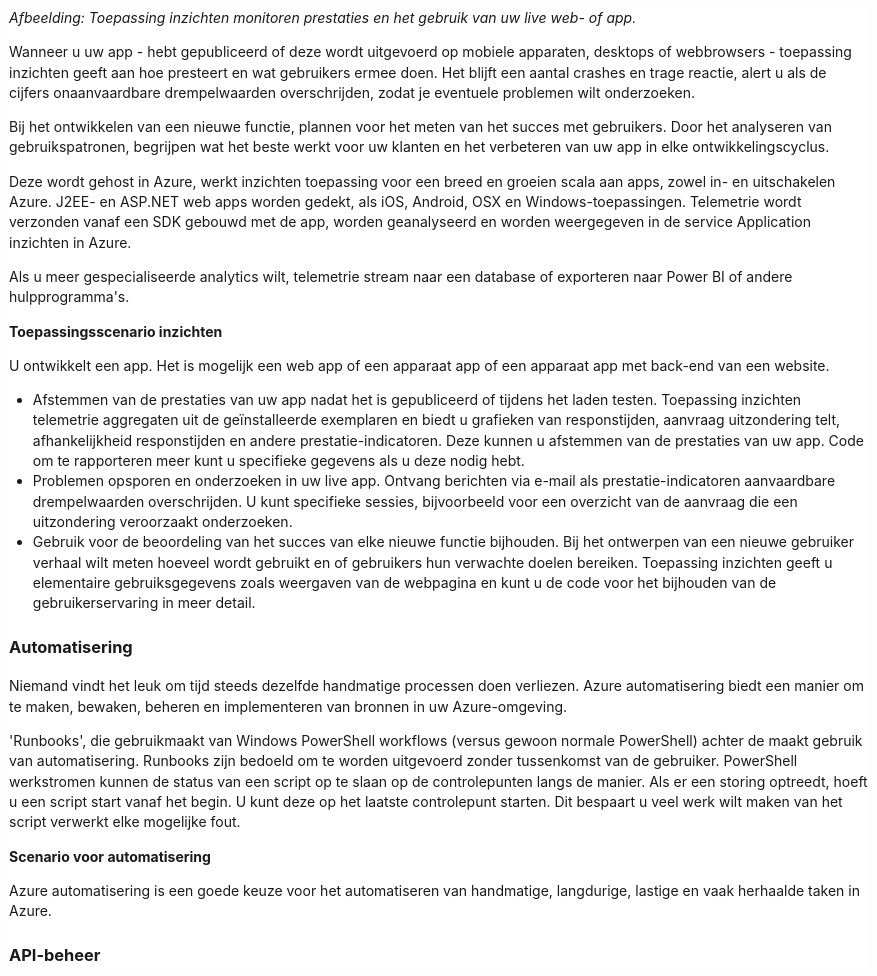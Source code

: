 *Afbeelding: Toepassing inzichten monitoren prestaties en het gebruik van uw live web- of app.*

Wanneer u uw app - hebt gepubliceerd of deze wordt uitgevoerd op mobiele apparaten, desktops of webbrowsers - toepassing inzichten geeft aan hoe presteert en wat gebruikers ermee doen. Het blijft een aantal crashes en trage reactie, alert u als de cijfers onaanvaardbare drempelwaarden overschrijden, zodat je eventuele problemen wilt onderzoeken.

Bij het ontwikkelen van een nieuwe functie, plannen voor het meten van het succes met gebruikers. Door het analyseren van gebruikspatronen, begrijpen wat het beste werkt voor uw klanten en het verbeteren van uw app in elke ontwikkelingscyclus.

Deze wordt gehost in Azure, werkt inzichten toepassing voor een breed en groeien scala aan apps, zowel in- en uitschakelen Azure. J2EE- en ASP.NET web apps worden gedekt, als iOS, Android, OSX en Windows-toepassingen. Telemetrie wordt verzonden vanaf een SDK gebouwd met de app, worden geanalyseerd en worden weergegeven in de service Application inzichten in Azure.

Als u meer gespecialiseerde analytics wilt, telemetrie stream naar een database of exporteren naar Power BI of andere hulpprogramma's.

**Toepassingsscenario inzichten**

U ontwikkelt een app. Het is mogelijk een web app of een apparaat app of een apparaat app met back-end van een website.

* Afstemmen van de prestaties van uw app nadat het is gepubliceerd of tijdens het laden testen.  Toepassing inzichten telemetrie aggregaten uit de geïnstalleerde exemplaren en biedt u grafieken van responstijden, aanvraag uitzondering telt, afhankelijkheid responstijden en andere prestatie-indicatoren. Deze kunnen u afstemmen van de prestaties van uw app. Code om te rapporteren meer kunt u specifieke gegevens als u deze nodig hebt.
* Problemen opsporen en onderzoeken in uw live app. Ontvang berichten via e-mail als prestatie-indicatoren aanvaardbare drempelwaarden overschrijden. U kunt specifieke sessies, bijvoorbeeld voor een overzicht van de aanvraag die een uitzondering veroorzaakt onderzoeken.
* Gebruik voor de beoordeling van het succes van elke nieuwe functie bijhouden. Bij het ontwerpen van een nieuwe gebruiker verhaal wilt meten hoeveel wordt gebruikt en of gebruikers hun verwachte doelen bereiken. Toepassing inzichten geeft u elementaire gebruiksgegevens zoals weergaven van de webpagina en kunt u de code voor het bijhouden van de gebruikerservaring in meer detail.

### <a name="automation"></a>Automatisering
Niemand vindt het leuk om tijd steeds dezelfde handmatige processen doen verliezen. Azure automatisering biedt een manier om te maken, bewaken, beheren en implementeren van bronnen in uw Azure-omgeving.  

'Runbooks', die gebruikmaakt van Windows PowerShell workflows (versus gewoon normale PowerShell) achter de maakt gebruik van automatisering. Runbooks zijn bedoeld om te worden uitgevoerd zonder tussenkomst van de gebruiker. PowerShell werkstromen kunnen de status van een script op te slaan op de controlepunten langs de manier. Als er een storing optreedt, hoeft u een script start vanaf het begin. U kunt deze op het laatste controlepunt starten. Dit bespaart u veel werk wilt maken van het script verwerkt elke mogelijke fout.

**Scenario voor automatisering**

Azure automatisering is een goede keuze voor het automatiseren van handmatige, langdurige, lastige en vaak herhaalde taken in Azure.


### <a name="api-management"></a>API-beheer
